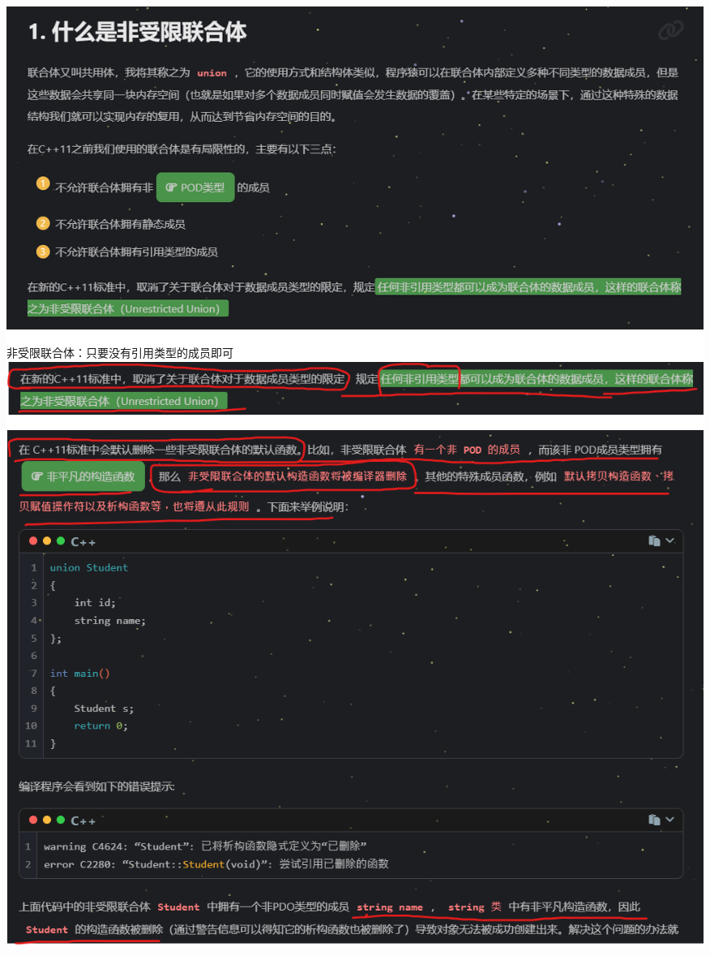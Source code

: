 ![alt text](image-188.png)

非受限联合体：只要没有引用类型的成员即可
![alt text](image-189.png)

![alt text](image-190.png)
